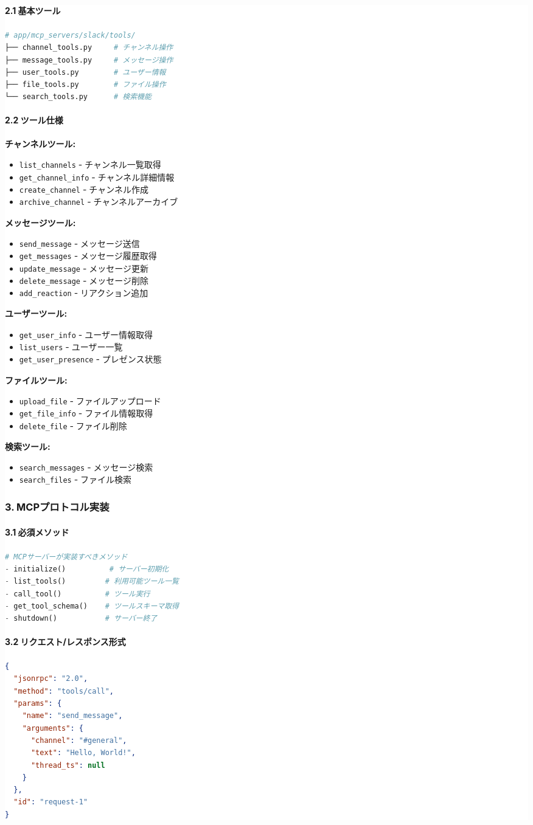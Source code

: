 #### 2.1 基本ツール
```python
# app/mcp_servers/slack/tools/
├── channel_tools.py     # チャンネル操作
├── message_tools.py     # メッセージ操作
├── user_tools.py        # ユーザー情報
├── file_tools.py        # ファイル操作
└── search_tools.py      # 検索機能
```

#### 2.2 ツール仕様

**チャンネルツール:**
- `list_channels` - チャンネル一覧取得
- `get_channel_info` - チャンネル詳細情報
- `create_channel` - チャンネル作成
- `archive_channel` - チャンネルアーカイブ

**メッセージツール:**
- `send_message` - メッセージ送信
- `get_messages` - メッセージ履歴取得
- `update_message` - メッセージ更新
- `delete_message` - メッセージ削除
- `add_reaction` - リアクション追加

**ユーザーツール:**
- `get_user_info` - ユーザー情報取得
- `list_users` - ユーザー一覧
- `get_user_presence` - プレゼンス状態

**ファイルツール:**
- `upload_file` - ファイルアップロード
- `get_file_info` - ファイル情報取得
- `delete_file` - ファイル削除

**検索ツール:**
- `search_messages` - メッセージ検索
- `search_files` - ファイル検索

### 3. MCPプロトコル実装

#### 3.1 必須メソッド
```python
# MCPサーバーが実装すべきメソッド
- initialize()          # サーバー初期化
- list_tools()         # 利用可能ツール一覧
- call_tool()          # ツール実行
- get_tool_schema()    # ツールスキーマ取得
- shutdown()           # サーバー終了
```

#### 3.2 リクエスト/レスポンス形式
```json
{
  "jsonrpc": "2.0",
  "method": "tools/call",
  "params": {
    "name": "send_message",
    "arguments": {
      "channel": "#general",
      "text": "Hello, World!",
      "thread_ts": null
    }
  },
  "id": "request-1"
}
```